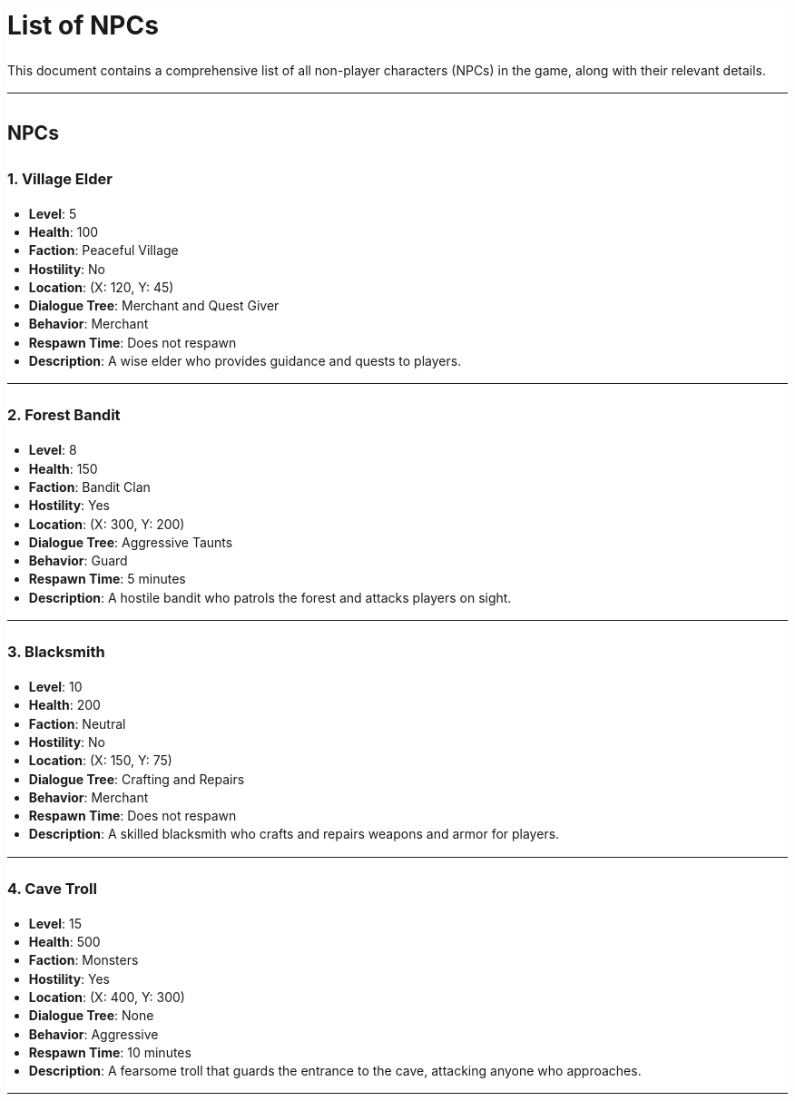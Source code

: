 # List of NPCs

This document contains a comprehensive list of all non-player characters (NPCs) in the game, along with their relevant details.

---

## NPCs

### 1. **Village Elder**
- **Level**: 5
- **Health**: 100
- **Faction**: Peaceful Village
- **Hostility**: No
- **Location**: (X: 120, Y: 45)
- **Dialogue Tree**: Merchant and Quest Giver
- **Behavior**: Merchant
- **Respawn Time**: Does not respawn
- **Description**: A wise elder who provides guidance and quests to players.

---

### 2. **Forest Bandit**
- **Level**: 8
- **Health**: 150
- **Faction**: Bandit Clan
- **Hostility**: Yes
- **Location**: (X: 300, Y: 200)
- **Dialogue Tree**: Aggressive Taunts
- **Behavior**: Guard
- **Respawn Time**: 5 minutes
- **Description**: A hostile bandit who patrols the forest and attacks players on sight.

---

### 3. **Blacksmith**
- **Level**: 10
- **Health**: 200
- **Faction**: Neutral
- **Hostility**: No
- **Location**: (X: 150, Y: 75)
- **Dialogue Tree**: Crafting and Repairs
- **Behavior**: Merchant
- **Respawn Time**: Does not respawn
- **Description**: A skilled blacksmith who crafts and repairs weapons and armor for players.

---

### 4. **Cave Troll**
- **Level**: 15
- **Health**: 500
- **Faction**: Monsters
- **Hostility**: Yes
- **Location**: (X: 400, Y: 300)
- **Dialogue Tree**: None
- **Behavior**: Aggressive
- **Respawn Time**: 10 minutes
- **Description**: A fearsome troll that guards the entrance to the cave, attacking anyone who approaches.

---